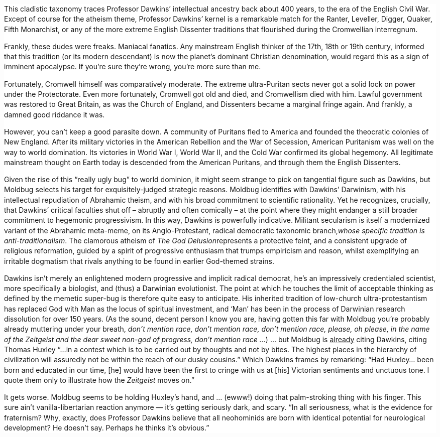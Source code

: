 This cladistic taxonomy traces Professor Dawkins’ intellectual ancestry back about 400 years, to the era of the English Civil War. Except of course for the atheism theme, Professor Dawkins’ kernel is a remarkable match for the Ranter, Leveller, Digger, Quaker, Fifth Monarchist, or any of the more extreme English Dissenter traditions that flourished during the Cromwellian interregnum.  

Frankly, these dudes were freaks. Maniacal fanatics. Any mainstream English thinker of the 17th, 18th or 19th century, informed that this tradition \(or its modern descendant\) is now the planet’s dominant Christian denomination, would regard this as a sign of imminent apocalypse. If you’re sure they’re wrong, you’re more sure than me.  

Fortunately, Cromwell himself was comparatively moderate. The extreme ultra-Puritan sects never got a solid lock on power under the Protectorate. Even more fortunately, Cromwell got old and died, and Cromwellism died with him. Lawful government was restored to Great Britain, as was the Church of England, and Dissenters became a marginal fringe again. And frankly, a damned good riddance it was.  

However, you can’t keep a good parasite down. A community of Puritans fled to America and founded the theocratic colonies of New England. After its military victories in the American Rebellion and the War of Secession, American Puritanism was well on the way to world domination. Its victories in World War I, World War II, and the Cold War confirmed its global hegemony. All legitimate mainstream thought on Earth today is descended from the American Puritans, and through them the English Dissenters.

Given the rise of this “really ugly bug” to world dominion, it might seem strange to pick on tangential figure such as Dawkins, but Moldbug selects his target for exquisitely-judged strategic reasons. Moldbug identifies with Dawkins’ Darwinism, with his intellectual repudiation of Abrahamic theism, and with his broad commitment to scientific rationality. Yet he recognizes, crucially, that Dawkins’ critical faculties shut off – abruptly and often comically – at the point where they might endanger a still broader commitment to hegemonic progressivism. In this way, Dawkins is powerfully indicative. Militant secularism is itself a modernized variant of the Abrahamic meta-meme, on its Anglo-Protestant, radical democratic taxonomic branch,*whose specific tradition is anti-traditionalism*. The clamorous atheism of *The God Delusion*represents a protective feint, and a consistent upgrade of religious reformation, guided by a spirit of progressive enthusiasm that trumps empiricism and reason, whilst exemplifying an irritable dogmatism that rivals anything to be found in earlier God-themed strains.

Dawkins isn’t merely an enlightened modern progressive and implicit radical democrat, he’s an impressively credentialed scientist, more specifically a biologist, and \(thus\) a Darwinian evolutionist. The point at which he touches the limit of acceptable thinking as defined by the memetic super-bug is therefore quite easy to anticipate. His inherited tradition of low-church ultra-protestantism has replaced God with Man as the locus of spiritual investment, and ‘Man’ has been in the process of Darwinian research dissolution for over 150 years. \(As the sound, decent person I know you are, having gotten this far with Moldbug you’re probably already muttering under your breath, *don’t mention race, don’t mention race, don’t mention race, please, oh please, in the name of the Zeitgeist and the dear sweet non-god of progress, don’t mention race …*\) … but Moldbug is [already](http://unqualified-reservations.blogspot.com/2007/10/how-dawkins-got-pwned-part-3.html) citing Dawkins, citing Thomas Huxley “…in a contest which is to be carried out by thoughts and not by bites. The highest places in the hierarchy of civilization will assuredly not be within the reach of our dusky cousins.” Which Dawkins frames by remarking: “Had Huxley… been born and educated in our time, \[he\] would have been the first to cringe with us at \[his\] Victorian sentiments and unctuous tone. I quote them only to illustrate how the *Zeitgeist* moves on.”

It gets worse. Moldbug seems to be holding Huxley’s hand, and … \(ewww\!\) doing that palm-stroking thing with his finger. This sure ain’t vanilla-libertarian reaction anymore — it’s getting seriously dark, and scary. “In all seriousness, what is the evidence for fraternism? Why, exactly, does Professor Dawkins believe that all neohominids are born with identical potential for neurological development? He doesn’t say. Perhaps he thinks it’s obvious.”
